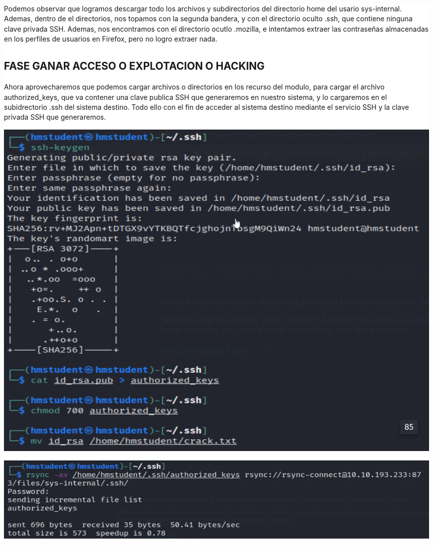 Podemos observar que logramos descargar todo los archivos y subdirectorios del directorio home del usario sys-internal. Ademas, dentro de el directorios, nos topamos con la segunda bandera, y con el directorio oculto .ssh, que contiene ninguna clave privada SSH. Ademas, nos encontramos con el directorio ocutlo .mozilla, e intentamos extraer las contraseñas almacenadas en los perfiles de usuarios en Firefox, pero no logro extraer nada.

## FASE GANAR ACCESO O EXPLOTACION O HACKING

Ahora aprovecharemos que podemos cargar archivos o directorios en los recurso del modulo, para cargar el archivo authorized_keys, que va contener una clave publica SSH que generaremos en nuestro sistema, y lo cargaremos en el subidrectorio .ssh del sistema destino. Todo ello con el fin de acceder al sistema destino mediante el servicio SSH y la clave privada SSH que generaremos.

![](/assets/images/Pivoting/image043.png)

![](/assets/images/Pivoting/image045.png)

